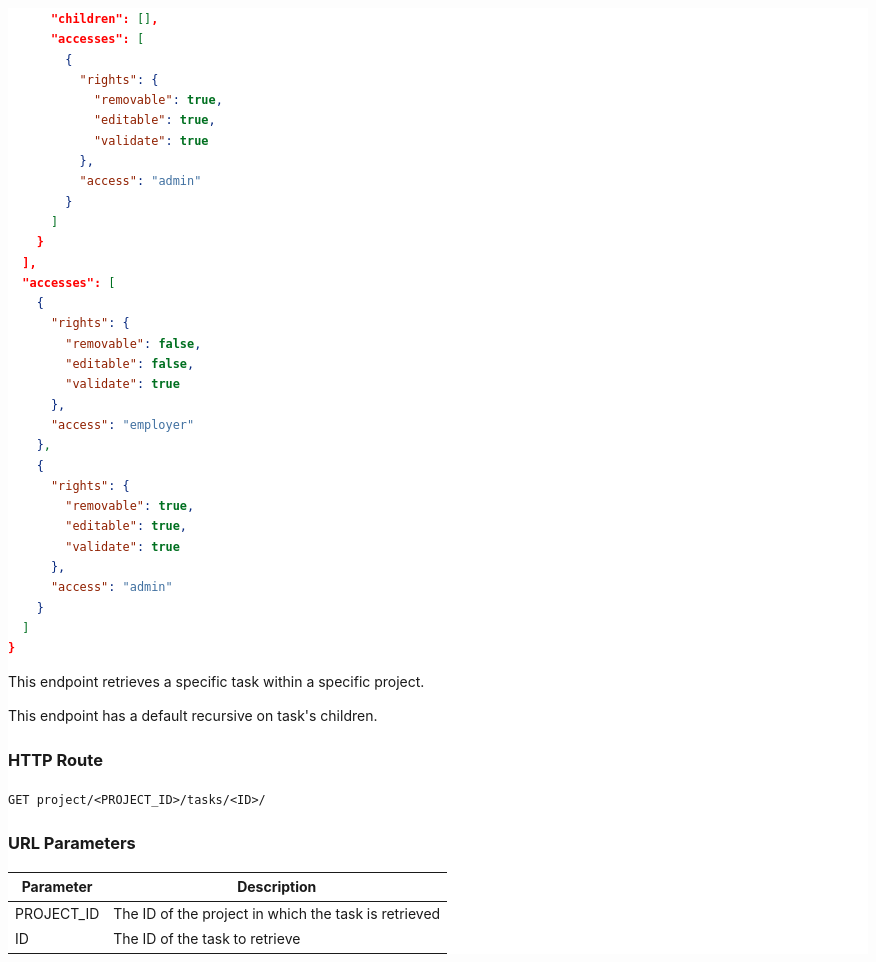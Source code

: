 ```json
      "children": [],
      "accesses": [
        {
          "rights": {
            "removable": true,
            "editable": true,
            "validate": true
          },
          "access": "admin"
        }
      ]
    }
  ],
  "accesses": [
    {
      "rights": {
        "removable": false,
        "editable": false,
        "validate": true
      },
      "access": "employer"
    },
    {
      "rights": {
        "removable": true,
        "editable": true,
        "validate": true
      },
      "access": "admin"
    }
  ]
}
```

This endpoint retrieves a specific task within a specific project.

<aside class="notice">
This endpoint has a default recursive on task's children. 
</aside>

### HTTP Route

`GET project/<PROJECT_ID>/tasks/<ID>/`

### URL Parameters

| Parameter  | Description                                          |
| ---------- | ---------------------------------------------------- |
| PROJECT_ID | The ID of the project in which the task is retrieved |
| ID         | The ID of the task to retrieve                       |
